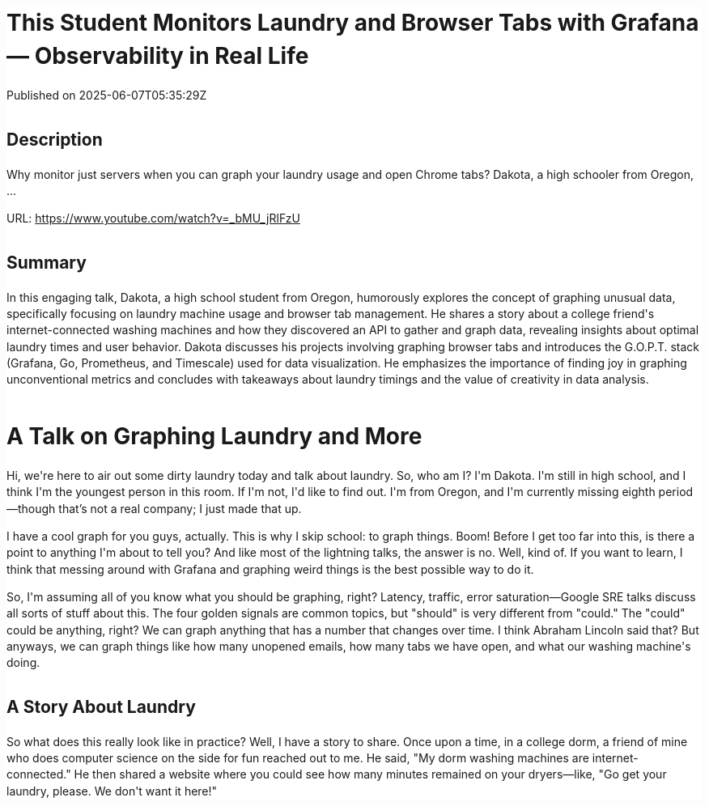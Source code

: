 # This Student Monitors Laundry and Browser Tabs with Grafana — Observability in Real Life

Published on 2025-06-07T05:35:29Z

## Description

Why monitor just servers when you can graph your laundry usage and open Chrome tabs? Dakota, a high schooler from Oregon, ...

URL: https://www.youtube.com/watch?v=_bMU_jRlFzU

## Summary

In this engaging talk, Dakota, a high school student from Oregon, humorously explores the concept of graphing unusual data, specifically focusing on laundry machine usage and browser tab management. He shares a story about a college friend's internet-connected washing machines and how they discovered an API to gather and graph data, revealing insights about optimal laundry times and user behavior. Dakota discusses his projects involving graphing browser tabs and introduces the G.O.P.T. stack (Grafana, Go, Prometheus, and Timescale) used for data visualization. He emphasizes the importance of finding joy in graphing unconventional metrics and concludes with takeaways about laundry timings and the value of creativity in data analysis.

# A Talk on Graphing Laundry and More

Hi, we're here to air out some dirty laundry today and talk about laundry. So, who am I? I'm Dakota. I'm still in high school, and I think I'm the youngest person in this room. If I'm not, I'd like to find out. I'm from Oregon, and I'm currently missing eighth period—though that’s not a real company; I just made that up. 

I have a cool graph for you guys, actually. This is why I skip school: to graph things. Boom! Before I get too far into this, is there a point to anything I'm about to tell you? And like most of the lightning talks, the answer is no. Well, kind of. If you want to learn, I think that messing around with Grafana and graphing weird things is the best possible way to do it. 

So, I'm assuming all of you know what you should be graphing, right? Latency, traffic, error saturation—Google SRE talks discuss all sorts of stuff about this. The four golden signals are common topics, but "should" is very different from "could." The "could" could be anything, right? We can graph anything that has a number that changes over time. I think Abraham Lincoln said that? But anyways, we can graph things like how many unopened emails, how many tabs we have open, and what our washing machine's doing. 

## A Story About Laundry

So what does this really look like in practice? Well, I have a story to share. Once upon a time, in a college dorm, a friend of mine who does computer science on the side for fun reached out to me. He said, "My dorm washing machines are internet-connected." He then shared a website where you could see how many minutes remained on your dryers—like, "Go get your laundry, please. We don't want it here!" 
